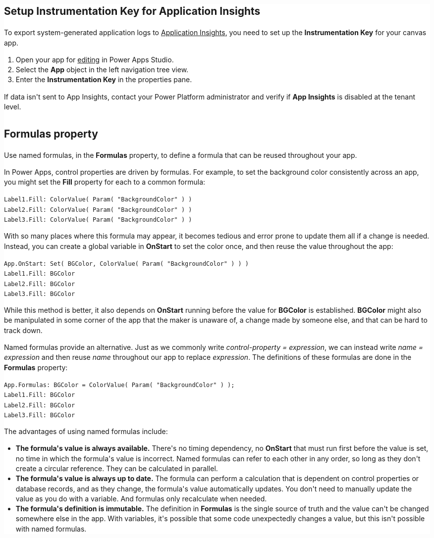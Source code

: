 ## Setup Instrumentation Key for Application Insights

To export system-generated application logs to [Application Insights](/power-apps/maker/canvas-apps/application-insights), you need to set up the **Instrumentation Key** for your canvas app. 

1. Open your app for [editing](/power-apps/maker/canvas-apps/edit-app) in Power Apps Studio.
2. Select the **App** object in the left navigation tree view.
3. Enter the **Instrumentation Key** in the properties pane.

If data isn't sent to App Insights, contact your Power Platform administrator and verify if **App Insights** is disabled at the tenant level. 

## Formulas property

Use named formulas, in the **Formulas** property, to define a formula that can be reused throughout your app.  

In Power Apps, control properties are driven by formulas.  For example, to set the background color consistently across an app, you might set the **Fill** property for each to a common formula:

```power-fx
Label1.Fill: ColorValue( Param( "BackgroundColor" ) )
Label2.Fill: ColorValue( Param( "BackgroundColor" ) )
Label3.Fill: ColorValue( Param( "BackgroundColor" ) )
```

With so many places where this formula may appear, it becomes tedious and error prone to update them all if a change is needed.  Instead, you can create a global variable in **OnStart** to set the color once, and then reuse the value throughout the app:

```power-fx
App.OnStart: Set( BGColor, ColorValue( Param( "BackgroundColor" ) ) )
Label1.Fill: BGColor
Label2.Fill: BGColor
Label3.Fill: BGColor
```

While this method is better, it also depends on **OnStart** running before the value for **BGColor** is established.  **BGColor** might also be manipulated in some corner of the app that the maker is unaware of, a change made by someone else, and that can be hard to track down.

Named formulas provide an alternative. Just as we commonly write *control-property = expression*, we can instead write *name = expression* and then reuse *name* throughout our app to replace *expression*.  The definitions of these formulas are done in the **Formulas** property:

```power-fx
App.Formulas: BGColor = ColorValue( Param( "BackgroundColor" ) );
Label1.Fill: BGColor
Label2.Fill: BGColor
Label3.Fill: BGColor
```

The advantages of using named formulas include:

- **The formula's value is always available.**  There's no timing dependency, no **OnStart** that must run first before the value is set, no time in which the formula's value is incorrect.  Named formulas can refer to each other in any order, so long as they don't create a circular reference.  They can be calculated in parallel. 
- **The formula's value is always up to date.**  The formula can perform a calculation that is dependent on control properties or database records, and as they change, the formula's value automatically updates.  You don't need to manually update the value as you do with a variable.  And formulas only recalculate when needed.
- **The formula's definition is immutable.**  The definition in **Formulas** is the single source of truth and the value can't be changed somewhere else in the app.  With variables, it's possible that some code unexpectedly changes a value, but this isn't possible with named formulas.